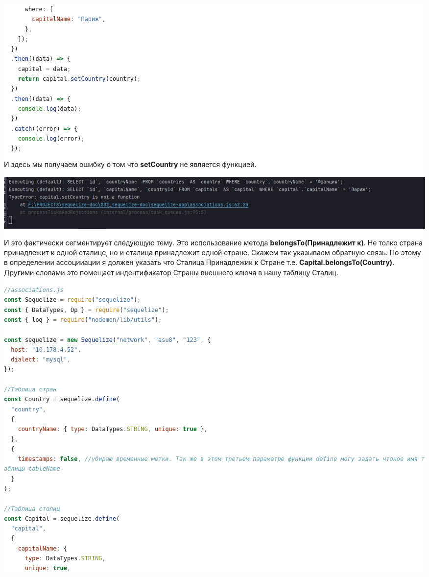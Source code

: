```js
      where: {
        capitalName: "Париж",
      },
    });
  })
  .then((data) => {
    capital = data;
    return capital.setCountry(country);
  })
  .then((data) => {
    console.log(data);
  })
  .catch((error) => {
    console.log(error);
  });

```

И здесь мы получаем ошибку о том что **setCountry** не является функцией.

![](img/028.jpg)


И это фактически сегментирует следующую тему. Это использование метода **belongsTo(Принадлежит к)**. Не толко страна принадлежит к одной сталице, но и сталица принадлежит одной стране. Скажем так указываем обратную связь. По этому в определении ассоцииации я должен указать что Сталица Принадлежик к  Стране т.е. **Capital.belongsTo(Country)**. Другими словами это помещает индентификатор Страны внешнего ключа в нашу таблицу Сталиц.

```js
//associations.js
const Sequelize = require("sequelize");
const { DataTypes, Op } = require("sequelize");
const { log } = require("nodemon/lib/utils");

const sequelize = new Sequelize("network", "asu8", "123", {
  host: "10.178.4.52",
  dialect: "mysql",
});

//Таблица стран
const Country = sequelize.define(
  "country",
  {
    countryName: { type: DataTypes.STRING, unique: true },
  },
  {
    timestamps: false, //убираю временные метки. Так же в этом третьем параметре функции define могу задать чтоное имя таблицы tableName
  }
);

//Таблица столиц
const Capital = sequelize.define(
  "capital",
  {
    capitalName: {
      type: DataTypes.STRING,
      unique: true,
```